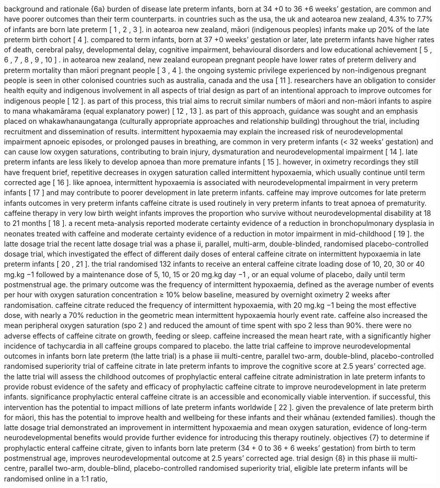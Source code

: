 background and rationale {6a} burden of disease late preterm infants, born at 34 +0 to 36 +6 weeks’ gestation, are common and have poorer outcomes than their term counterparts. in countries such as the usa, the uk and aotearoa new zealand, 4.3% to 7.7% of infants are born late preterm [ 1 , 2 , 3 ]. in aotearoa new zealand, māori (indigenous peoples) infants make up 20% of the late preterm birth cohort [ 4 ]. compared to term infants, born at 37 +0 weeks’ gestation or later, late preterm infants have higher rates of death, cerebral palsy, developmental delay, cognitive impairment, behavioural disorders and low educational achievement [ 5 , 6 , 7 , 8 , 9 , 10 ] . in aotearoa new zealand, new zealand european pregnant people have lower rates of preterm delivery and preterm mortality than māori pregnant people [ 3 , 4 ]. the ongoing systemic privilege experienced by non-indigenous pregnant people is seen in other colonised countries such as australia, canada and the usa [ 11 ]. researchers have an obligation to consider health equity and indigenous involvement in all aspects of trial design as part of an intentional approach to improve outcomes for indigenous people [ 12 ]. as part of this process, this trial aims to recruit similar numbers of māori and non-māori infants to aspire to mana whakamārama (equal explanatory power) [ 12 , 13 ]. as part of this approach, guidance was sought and an emphasis placed on whakawhanaungatanga (culturally appropriate approaches and relationship building) throughout the trial, including recruitment and dissemination of results. intermittent hypoxaemia may explain the increased risk of neurodevelopmental impairment apnoeic episodes, or prolonged pauses in breathing, are common in very preterm infants (&lt; 32 weeks’ gestation) and can cause low oxygen saturations, contributing to brain injury, dysmaturation and neurodevelopmental impairment [ 14 ]. late preterm infants are less likely to develop apnoea than more premature infants [ 15 ]. however, in oximetry recordings they still have frequent brief, repetitive decreases in oxygen saturation called intermittent hypoxaemia, which usually continue until term corrected age [ 16 ]. like apnoea, intermittent hypoxaemia is associated with neurodevelopmental impairment in very preterm infants [ 17 ] and may contribute to poorer development in late preterm infants. caffeine may improve outcomes for late preterm infants outcomes in very preterm infants caffeine citrate is used routinely in very preterm infants to treat apnoea of prematurity. caffeine therapy in very low birth weight infants improves the proportion who survive without neurodevelopmental disability at 18 to 21 months [ 18 ]. a recent meta-analysis reported moderate certainty evidence of a reduction in bronchopulmonary dysplasia in neonates treated with caffeine and moderate certainty evidence of a reduction in motor impairment in mid-childhood [ 19 ]. the latte dosage trial the recent latte dosage trial was a phase ii, parallel, multi-arm, double-blinded, randomised placebo-controlled dosage trial, which investigated the effect of different daily doses of enteral caffeine citrate on intermittent hypoxaemia in late preterm infants [ 20 , 21 ]. the trial randomised 132 infants to receive an enteral caffeine citrate loading dose of 10, 20, 30 or 40 mg.kg −1 followed by a maintenance dose of 5, 10, 15 or 20 mg.kg day −1 , or an equal volume of placebo, daily until term postmenstrual age. the primary outcome was the frequency of intermittent hypoxaemia, defined as the average number of events per hour with oxygen saturation concentration ≥ 10% below baseline, measured by overnight oximetry 2 weeks after randomisation. caffeine citrate reduced the frequency of intermittent hypoxaemia, with 20 mg.kg −1 being the most effective dose, with nearly a 70% reduction in the geometric mean intermittent hypoxaemia hourly event rate. caffeine also increased the mean peripheral oxygen saturation (spo 2 ) and reduced the amount of time spent with spo 2 less than 90%. there were no adverse effects of caffeine citrate on growth, feeding or sleep. caffeine increased the mean heart rate, with a significantly higher incidence of tachycardia in all caffeine groups compared to placebo. the latte trial caffeine to improve neurodevelopmental outcomes in infants born late preterm (the latte trial) is a phase iii multi-centre, parallel two-arm, double-blind, placebo-controlled randomised superiority trial of caffeine citrate in late preterm infants to improve the cognitive score at 2.5 years’ corrected age. the latte trial will assess the childhood outcomes of prophylactic enteral caffeine citrate administration in late preterm infants to provide robust evidence of the safety and efficacy of prophylactic caffeine citrate to improve neurodevelopment in late preterm infants. significance prophylactic enteral caffeine citrate is an accessible and economically viable intervention. if successful, this intervention has the potential to impact millions of late preterm infants worldwide [ 22 ]. given the prevalence of late preterm birth for māori, this has the potential to improve health and wellbeing for these infants and their whānau (extended families). though the latte dosage trial demonstrated an improvement in intermittent hypoxaemia and mean oxygen saturation, evidence of long-term neurodevelopmental benefits would provide further evidence for introducing this therapy routinely. objectives {7} to determine if prophylactic enteral caffeine citrate, given to infants born late preterm (34 + 0 to 36 + 6 weeks’ gestation) from birth to term postmenstrual age, improves neurodevelopmental outcome at 2.5 years’ corrected age. trial design {8} in this phase iii multi-centre, parallel two-arm, double-blind, placebo-controlled randomised superiority trial, eligible late preterm infants will be randomised online in a 1:1 ratio,